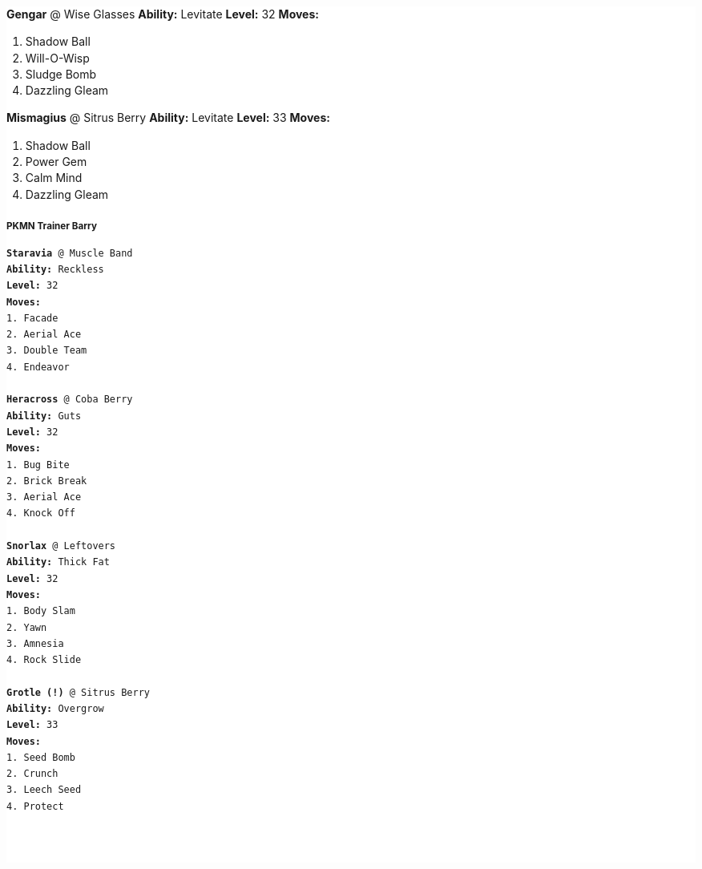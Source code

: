<b>Gengar</b> @ Wise Glasses
<b>Ability:</b> Levitate
<b>Level:</b> 32
<b>Moves:</b>
1. Shadow Ball
2. Will-O-Wisp
3. Sludge Bomb
4. Dazzling Gleam

<b>Mismagius</b> @ Sitrus Berry
<b>Ability:</b> Levitate
<b>Level:</b> 33
<b>Moves:</b>
1. Shadow Ball
2. Power Gem
3. Calm Mind
4. Dazzling Gleam</code></pre>

<sub><b>PKMN Trainer Barry</b></sub>

<pre><code><b>Staravia</b> @ Muscle Band
<b>Ability:</b> Reckless
<b>Level:</b> 32
<b>Moves:</b>
1. Facade
2. Aerial Ace
3. Double Team
4. Endeavor

<b>Heracross</b> @ Coba Berry
<b>Ability:</b> Guts
<b>Level:</b> 32
<b>Moves:</b>
1. Bug Bite
2. Brick Break
3. Aerial Ace
4. Knock Off

<b>Snorlax</b> @ Leftovers
<b>Ability:</b> Thick Fat
<b>Level:</b> 32
<b>Moves:</b>
1. Body Slam
2. Yawn
3. Amnesia
4. Rock Slide

<b>Grotle (!)</b> @ Sitrus Berry
<b>Ability:</b> Overgrow
<b>Level:</b> 33
<b>Moves:</b>
1. Seed Bomb
2. Crunch
3. Leech Seed
4. Protect         
